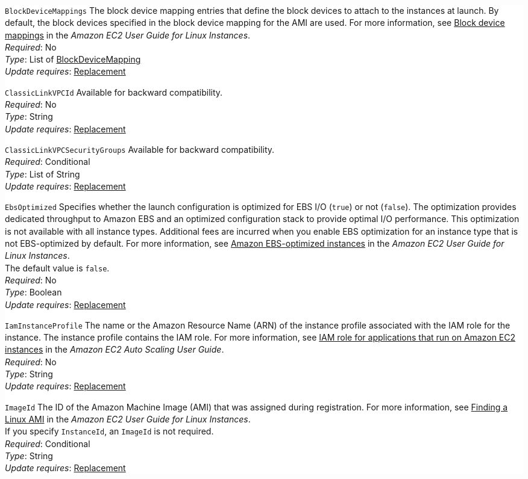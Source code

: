`BlockDeviceMappings` <a name="cfn-autoscaling-launchconfiguration-blockdevicemappings"></a>
The block device mapping entries that define the block devices to attach to the instances at launch\. By default, the block devices specified in the block device mapping for the AMI are used\. For more information, see [Block device mappings](https://docs.aws.amazon.com/AWSEC2/latest/UserGuide/block-device-mapping-concepts.html) in the _Amazon EC2 User Guide for Linux Instances_\.  
_Required_: No  
_Type_: List of [BlockDeviceMapping](aws-properties-autoscaling-launchconfiguration-blockdevicemapping.md)  
_Update requires_: [Replacement](https://docs.aws.amazon.com/AWSCloudFormation/latest/UserGuide/using-cfn-updating-stacks-update-behaviors.html#update-replacement)

`ClassicLinkVPCId` <a name="cfn-autoscaling-launchconfiguration-classiclinkvpcid"></a>
Available for backward compatibility\.  
_Required_: No  
_Type_: String  
_Update requires_: [Replacement](https://docs.aws.amazon.com/AWSCloudFormation/latest/UserGuide/using-cfn-updating-stacks-update-behaviors.html#update-replacement)

`ClassicLinkVPCSecurityGroups` <a name="cfn-autoscaling-launchconfiguration-classiclinkvpcsecuritygroups"></a>
Available for backward compatibility\.  
_Required_: Conditional  
_Type_: List of String  
_Update requires_: [Replacement](https://docs.aws.amazon.com/AWSCloudFormation/latest/UserGuide/using-cfn-updating-stacks-update-behaviors.html#update-replacement)

`EbsOptimized` <a name="cfn-autoscaling-launchconfiguration-ebsoptimized"></a>
Specifies whether the launch configuration is optimized for EBS I/O \(`true`\) or not \(`false`\)\. The optimization provides dedicated throughput to Amazon EBS and an optimized configuration stack to provide optimal I/O performance\. This optimization is not available with all instance types\. Additional fees are incurred when you enable EBS optimization for an instance type that is not EBS\-optimized by default\. For more information, see [Amazon EBS\-optimized instances](https://docs.aws.amazon.com/AWSEC2/latest/UserGuide/EBSOptimized.html) in the _Amazon EC2 User Guide for Linux Instances_\.  
The default value is `false`\.  
_Required_: No  
_Type_: Boolean  
_Update requires_: [Replacement](https://docs.aws.amazon.com/AWSCloudFormation/latest/UserGuide/using-cfn-updating-stacks-update-behaviors.html#update-replacement)

`IamInstanceProfile` <a name="cfn-autoscaling-launchconfiguration-iaminstanceprofile"></a>
The name or the Amazon Resource Name \(ARN\) of the instance profile associated with the IAM role for the instance\. The instance profile contains the IAM role\. For more information, see [IAM role for applications that run on Amazon EC2 instances](https://docs.aws.amazon.com/autoscaling/ec2/userguide/us-iam-role.html) in the _Amazon EC2 Auto Scaling User Guide_\.  
_Required_: No  
_Type_: String  
_Update requires_: [Replacement](https://docs.aws.amazon.com/AWSCloudFormation/latest/UserGuide/using-cfn-updating-stacks-update-behaviors.html#update-replacement)

`ImageId` <a name="cfn-autoscaling-launchconfiguration-imageid"></a>
The ID of the Amazon Machine Image \(AMI\) that was assigned during registration\. For more information, see [Finding a Linux AMI](https://docs.aws.amazon.com/AWSEC2/latest/UserGuide/finding-an-ami.html) in the _Amazon EC2 User Guide for Linux Instances_\.  
If you specify `InstanceId`, an `ImageId` is not required\.  
_Required_: Conditional  
_Type_: String  
_Update requires_: [Replacement](https://docs.aws.amazon.com/AWSCloudFormation/latest/UserGuide/using-cfn-updating-stacks-update-behaviors.html#update-replacement)
